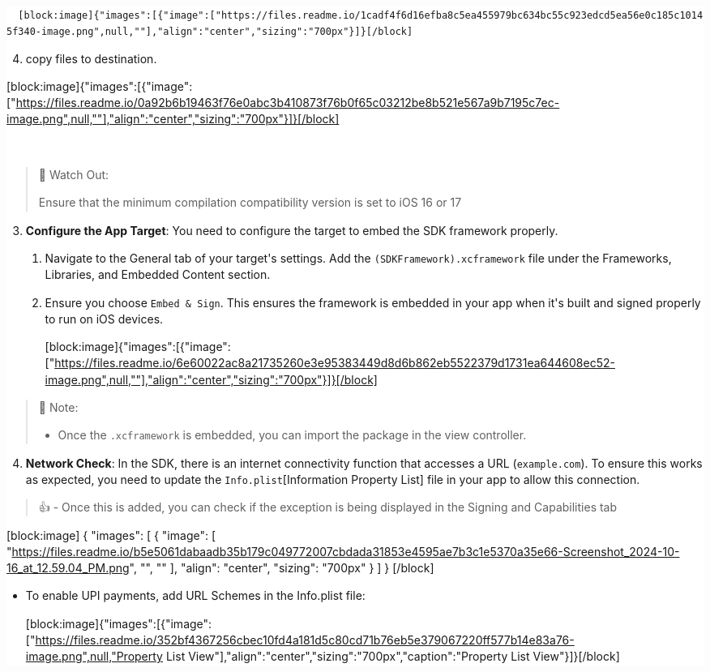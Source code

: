       [block:image]{"images":[{"image":["https://files.readme.io/1cadf4f6d16efba8c5ea455979bc634bc55c923edcd5ea56e0c185c10145f340-image.png",null,""],"align":"center","sizing":"700px"}]}[/block]
   4. copy files to destination.

   [block:image]{"images":[{"image":["https://files.readme.io/0a92b6b19463f76e0abc3b410873f76b0f65c03212be8b521e567a9b7195c7ec-image.png",null,""],"align":"center","sizing":"700px"}]}[/block]

   <br />

> 🚧 Watch Out:
> 
> Ensure that the minimum compilation compatibility version is set to iOS 16 or 17

3. **Configure the App Target**: You need to configure the target to embed the SDK framework properly.

   1. Navigate to the General tab of your target's settings. Add the `(SDKFramework).xcframework` file under the Frameworks, Libraries, and Embedded Content section. 
   2. Ensure you choose `Embed & Sign`. This ensures the framework is embedded in your app when it's built and signed properly to run on iOS devices.

      [block:image]{"images":[{"image":["https://files.readme.io/6e60022ac8a21735260e3e95383449d8d6b862eb5522379d1731ea644608ec52-image.png",null,""],"align":"center","sizing":"700px"}]}[/block]

> 📘 Note:
> 
> - Once the `.xcframework` is embedded, you can import the package in the view controller.

4. **Network Check**: In the SDK, there is an internet connectivity function that accesses a URL (`example.com`). To ensure this works as expected, you need to update the `Info.plist`[Information Property List] file in your app to allow this connection.

> 👍 - Once this is added, you can check if the exception is being displayed in the Signing and Capabilities tab

[block:image]
{
  "images": [
    {
      "image": [
        "https://files.readme.io/b5e5061dabaadb35b179c049772007cbdada31853e4595ae7b3c1e5370a35e66-Screenshot_2024-10-16_at_12.59.04_PM.png",
        "",
        ""
      ],
      "align": "center",
      "sizing": "700px"
    }
  ]
}
[/block]


- To enable UPI payments, add URL Schemes in the Info.plist file:

  [block:image]{"images":[{"image":["https://files.readme.io/352bf4367256cbec10fd4a181d5c80cd71b76eb5e379067220ff577b14e83a76-image.png",null,"Property List View"],"align":"center","sizing":"700px","caption":"Property List View"}]}[/block]
